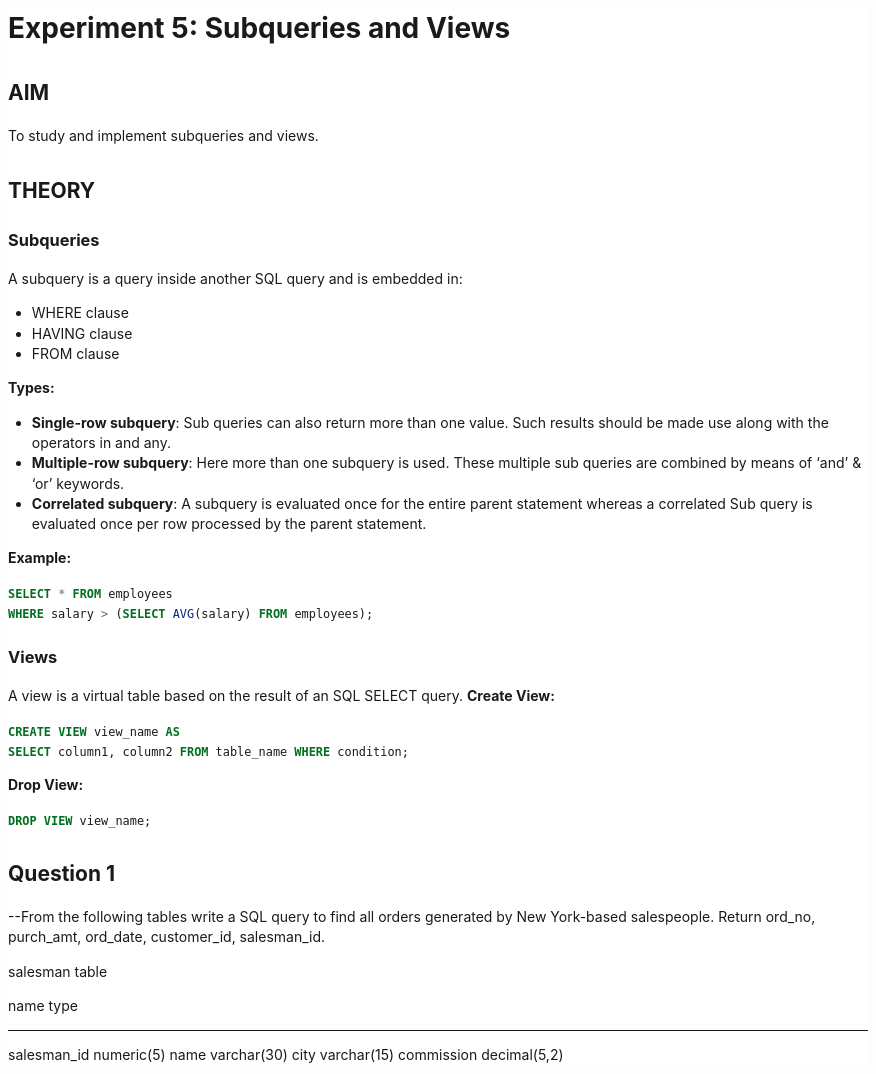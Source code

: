 # Experiment 5: Subqueries and Views

## AIM
To study and implement subqueries and views.

## THEORY

### Subqueries
A subquery is a query inside another SQL query and is embedded in:
- WHERE clause
- HAVING clause
- FROM clause

**Types:**
- **Single-row subquery**:
  Sub queries can also return more than one value. Such results should be made use along with the operators in and any.
- **Multiple-row subquery**:
  Here more than one subquery is used. These multiple sub queries are combined by means of ‘and’ & ‘or’ keywords.
- **Correlated subquery**:
  A subquery is evaluated once for the entire parent statement whereas a correlated Sub query is evaluated once per row processed by the parent statement.

**Example:**
```sql
SELECT * FROM employees
WHERE salary > (SELECT AVG(salary) FROM employees);
```
### Views
A view is a virtual table based on the result of an SQL SELECT query.
**Create View:**
```sql
CREATE VIEW view_name AS
SELECT column1, column2 FROM table_name WHERE condition;
```
**Drop View:**
```sql
DROP VIEW view_name;
```

**Question 1**
--
--From the following tables write a SQL query to find all orders generated by New York-based salespeople. Return ord_no, purch_amt, ord_date, customer_id, salesman_id.

salesman table

name             type
---------------  ---------------
salesman_id      numeric(5)
name                 varchar(30)
city                    varchar(15)
commission       decimal(5,2)
